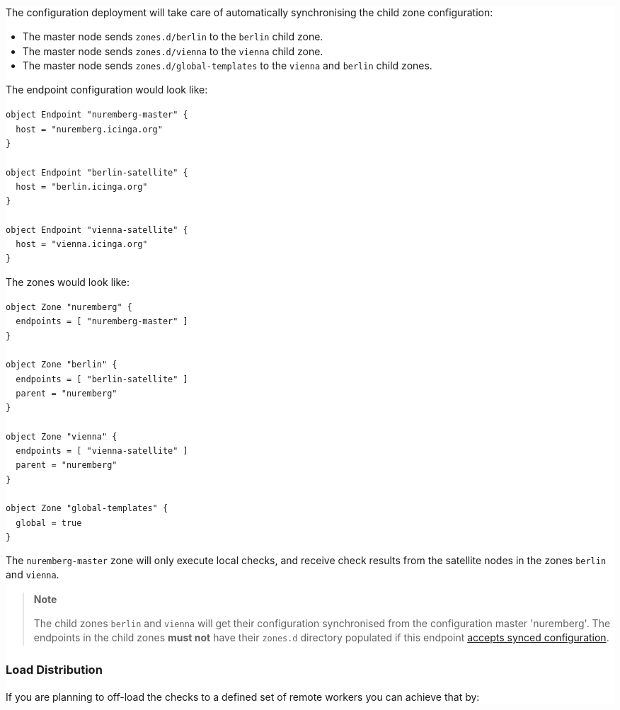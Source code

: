 The configuration deployment will take care of automatically synchronising
the child zone configuration:

* The master node sends `zones.d/berlin` to the `berlin` child zone.
* The master node sends `zones.d/vienna` to the `vienna` child zone.
* The master node sends `zones.d/global-templates` to the `vienna` and `berlin` child zones.

The endpoint configuration would look like:

    object Endpoint "nuremberg-master" {
      host = "nuremberg.icinga.org"
    }

    object Endpoint "berlin-satellite" {
      host = "berlin.icinga.org"
    }

    object Endpoint "vienna-satellite" {
      host = "vienna.icinga.org"
    }

The zones would look like:

    object Zone "nuremberg" {
      endpoints = [ "nuremberg-master" ]
    }

    object Zone "berlin" {
      endpoints = [ "berlin-satellite" ]
      parent = "nuremberg"
    }

    object Zone "vienna" {
      endpoints = [ "vienna-satellite" ]
      parent = "nuremberg"
    }

    object Zone "global-templates" {
      global = true
    }

The `nuremberg-master` zone will only execute local checks, and receive
check results from the satellite nodes in the zones `berlin` and `vienna`.

> **Note**
>
> The child zones `berlin` and `vienna` will get their configuration synchronised
> from the configuration master 'nuremberg'. The endpoints in the child
> zones **must not** have their `zones.d` directory populated if this endpoint
> [accepts synced configuration](12-distributed-monitoring-ha.md#zone-config-sync-permissions).

### <a id="cluster-scenarios-load-distribution"></a> Load Distribution

If you are planning to off-load the checks to a defined set of remote workers
you can achieve that by:
